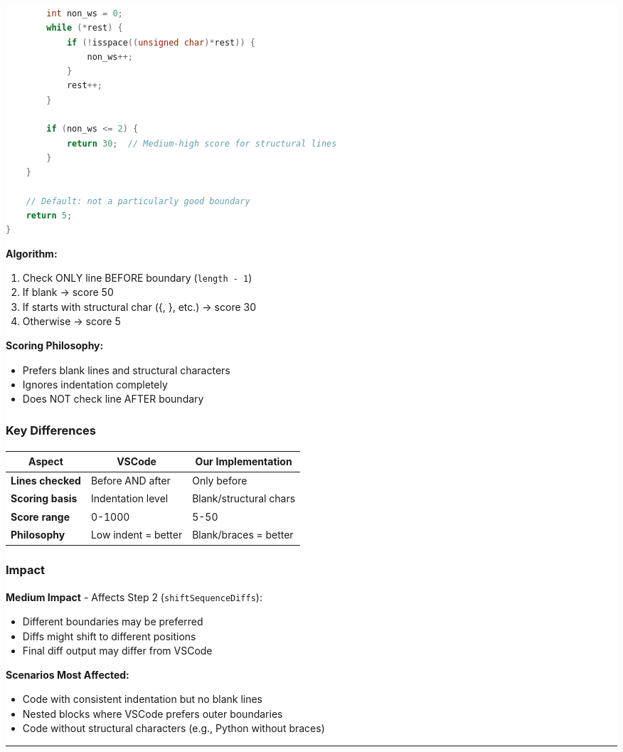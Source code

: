 ```c
        int non_ws = 0;
        while (*rest) {
            if (!isspace((unsigned char)*rest)) {
                non_ws++;
            }
            rest++;
        }
        
        if (non_ws <= 2) {
            return 30;  // Medium-high score for structural lines
        }
    }
    
    // Default: not a particularly good boundary
    return 5;
}
```

**Algorithm:**
1. Check ONLY line BEFORE boundary (`length - 1`)
2. If blank → score 50
3. If starts with structural char ({, }, etc.) → score 30
4. Otherwise → score 5

**Scoring Philosophy:**
- Prefers blank lines and structural characters
- Ignores indentation completely
- Does NOT check line AFTER boundary

### Key Differences

| Aspect | VSCode | Our Implementation |
|--------|--------|-------------------|
| **Lines checked** | Before AND after | Only before |
| **Scoring basis** | Indentation level | Blank/structural chars |
| **Score range** | 0-1000 | 5-50 |
| **Philosophy** | Low indent = better | Blank/braces = better |

### Impact

**Medium Impact** - Affects Step 2 (`shiftSequenceDiffs`):

- Different boundaries may be preferred
- Diffs might shift to different positions
- Final diff output may differ from VSCode

**Scenarios Most Affected:**
- Code with consistent indentation but no blank lines
- Nested blocks where VSCode prefers outer boundaries
- Code without structural characters (e.g., Python without braces)

---